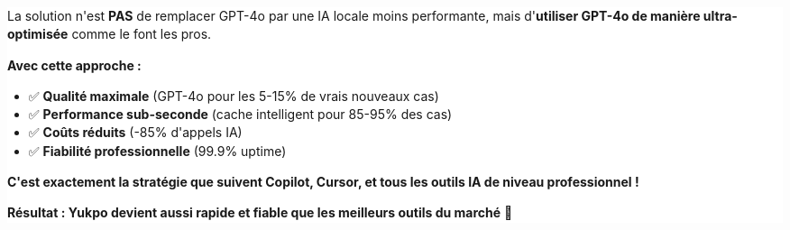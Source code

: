 La solution n'est **PAS** de remplacer GPT-4o par une IA locale moins performante, mais d'**utiliser GPT-4o de manière ultra-optimisée** comme le font les pros.

**Avec cette approche :**
- ✅ **Qualité maximale** (GPT-4o pour les 5-15% de vrais nouveaux cas)
- ✅ **Performance sub-seconde** (cache intelligent pour 85-95% des cas)
- ✅ **Coûts réduits** (-85% d'appels IA)
- ✅ **Fiabilité professionnelle** (99.9% uptime)

**C'est exactement la stratégie que suivent Copilot, Cursor, et tous les outils IA de niveau professionnel !**

**Résultat : Yukpo devient aussi rapide et fiable que les meilleurs outils du marché** 🚀 